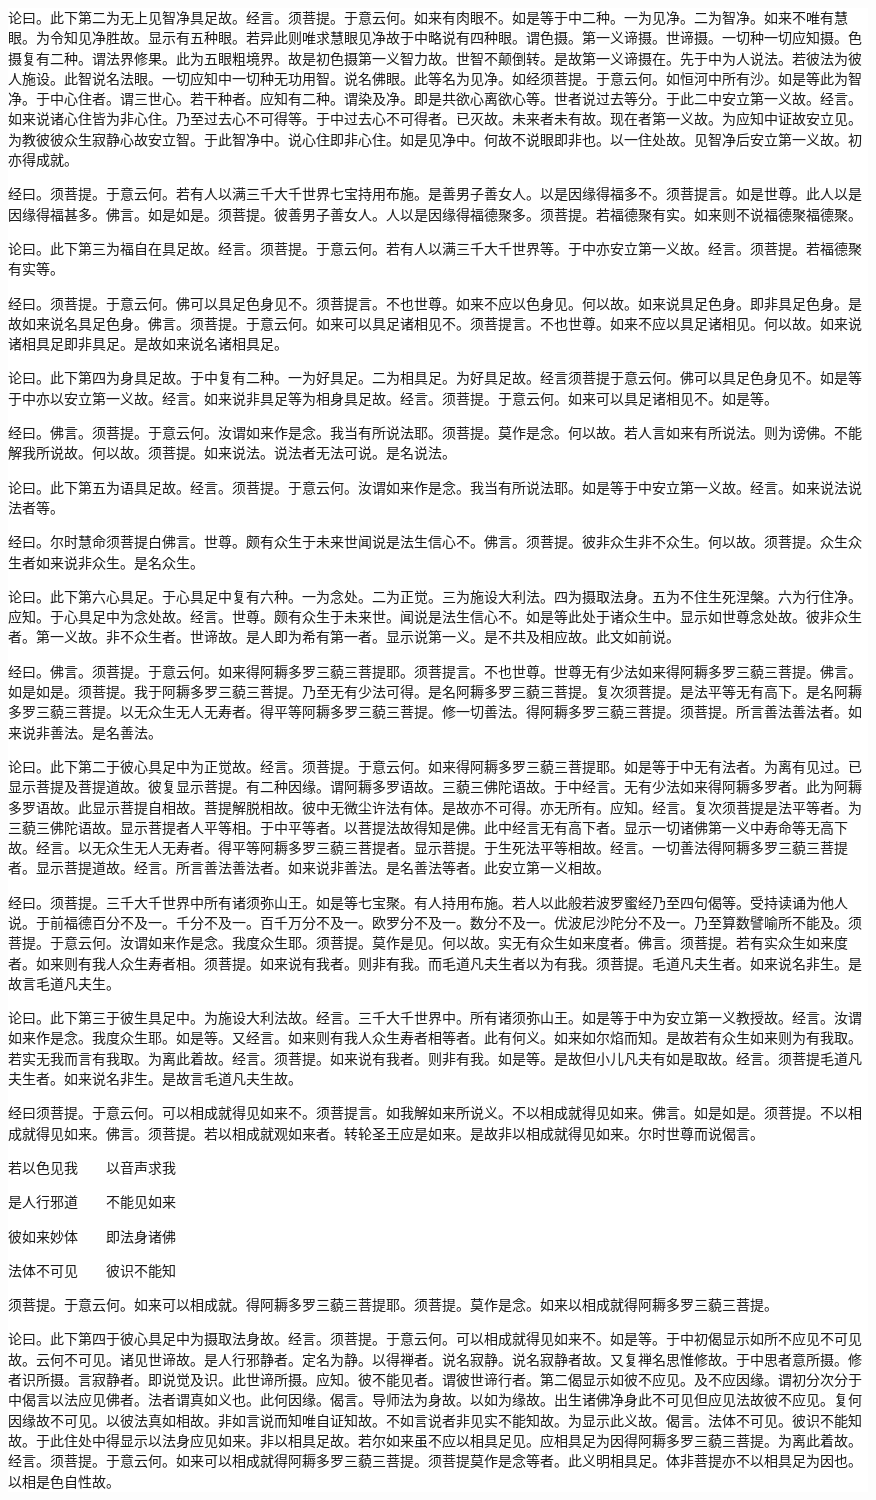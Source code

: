 论曰。此下第二为无上见智净具足故。经言。须菩提。于意云何。如来有肉眼不。如是等于中二种。一为见净。二为智净。如来不唯有慧眼。为令知见净胜故。显示有五种眼。若异此则唯求慧眼见净故于中略说有四种眼。谓色摄。第一义谛摄。世谛摄。一切种一切应知摄。色摄复有二种。谓法界修果。此为五眼粗境界。故是初色摄第一义智力故。世智不颠倒转。是故第一义谛摄在。先于中为人说法。若彼法为彼人施设。此智说名法眼。一切应知中一切种无功用智。说名佛眼。此等名为见净。如经须菩提。于意云何。如恒河中所有沙。如是等此为智净。于中心住者。谓三世心。若干种者。应知有二种。谓染及净。即是共欲心离欲心等。世者说过去等分。于此二中安立第一义故。经言。如来说诸心住皆为非心住。乃至过去心不可得等。于中过去心不可得者。已灭故。未来者未有故。现在者第一义故。为应知中证故安立见。为教彼彼众生寂静心故安立智。于此智净中。说心住即非心住。如是见净中。何故不说眼即非也。以一住处故。见智净后安立第一义故。初亦得成就。  

经曰。须菩提。于意云何。若有人以满三千大千世界七宝持用布施。是善男子善女人。以是因缘得福多不。须菩提言。如是世尊。此人以是因缘得福甚多。佛言。如是如是。须菩提。彼善男子善女人。人以是因缘得福德聚多。须菩提。若福德聚有实。如来则不说福德聚福德聚。  

论曰。此下第三为福自在具足故。经言。须菩提。于意云何。若有人以满三千大千世界等。于中亦安立第一义故。经言。须菩提。若福德聚有实等。  

经曰。须菩提。于意云何。佛可以具足色身见不。须菩提言。不也世尊。如来不应以色身见。何以故。如来说具足色身。即非具足色身。是故如来说名具足色身。佛言。须菩提。于意云何。如来可以具足诸相见不。须菩提言。不也世尊。如来不应以具足诸相见。何以故。如来说诸相具足即非具足。是故如来说名诸相具足。  

论曰。此下第四为身具足故。于中复有二种。一为好具足。二为相具足。为好具足故。经言须菩提于意云何。佛可以具足色身见不。如是等于中亦以安立第一义故。经言。如来说非具足等为相身具足故。经言。须菩提。于意云何。如来可以具足诸相见不。如是等。  

经曰。佛言。须菩提。于意云何。汝谓如来作是念。我当有所说法耶。须菩提。莫作是念。何以故。若人言如来有所说法。则为谤佛。不能解我所说故。何以故。须菩提。如来说法。说法者无法可说。是名说法。  

论曰。此下第五为语具足故。经言。须菩提。于意云何。汝谓如来作是念。我当有所说法耶。如是等于中安立第一义故。经言。如来说法说法者等。  

经曰。尔时慧命须菩提白佛言。世尊。颇有众生于未来世闻说是法生信心不。佛言。须菩提。彼非众生非不众生。何以故。须菩提。众生众生者如来说非众生。是名众生。  

论曰。此下第六心具足。于心具足中复有六种。一为念处。二为正觉。三为施设大利法。四为摄取法身。五为不住生死涅槃。六为行住净。应知。于心具足中为念处故。经言。世尊。颇有众生于未来世。闻说是法生信心不。如是等此处于诸众生中。显示如世尊念处故。彼非众生者。第一义故。非不众生者。世谛故。是人即为希有第一者。显示说第一义。是不共及相应故。此文如前说。  

经曰。佛言。须菩提。于意云何。如来得阿耨多罗三藐三菩提耶。须菩提言。不也世尊。世尊无有少法如来得阿耨多罗三藐三菩提。佛言。如是如是。须菩提。我于阿耨多罗三藐三菩提。乃至无有少法可得。是名阿耨多罗三藐三菩提。复次须菩提。是法平等无有高下。是名阿耨多罗三藐三菩提。以无众生无人无寿者。得平等阿耨多罗三藐三菩提。修一切善法。得阿耨多罗三藐三菩提。须菩提。所言善法善法者。如来说非善法。是名善法。  

论曰。此下第二于彼心具足中为正觉故。经言。须菩提。于意云何。如来得阿耨多罗三藐三菩提耶。如是等于中无有法者。为离有见过。已显示菩提及菩提道故。彼复显示菩提。有二种因缘。谓阿耨多罗语故。三藐三佛陀语故。于中经言。无有少法如来得阿耨多罗者。此为阿耨多罗语故。此显示菩提自相故。菩提解脱相故。彼中无微尘许法有体。是故亦不可得。亦无所有。应知。经言。复次须菩提是法平等者。为三藐三佛陀语故。显示菩提者人平等相。于中平等者。以菩提法故得知是佛。此中经言无有高下者。显示一切诸佛第一义中寿命等无高下故。经言。以无众生无人无寿者。得平等阿耨多罗三藐三菩提者。显示菩提。于生死法平等相故。经言。一切善法得阿耨多罗三藐三菩提者。显示菩提道故。经言。所言善法善法者。如来说非善法。是名善法等者。此安立第一义相故。  

经曰。须菩提。三千大千世界中所有诸须弥山王。如是等七宝聚。有人持用布施。若人以此般若波罗蜜经乃至四句偈等。受持读诵为他人说。于前福德百分不及一。千分不及一。百千万分不及一。欧罗分不及一。数分不及一。优波尼沙陀分不及一。乃至算数譬喻所不能及。须菩提。于意云何。汝谓如来作是念。我度众生耶。须菩提。莫作是见。何以故。实无有众生如来度者。佛言。须菩提。若有实众生如来度者。如来则有我人众生寿者相。须菩提。如来说有我者。则非有我。而毛道凡夫生者以为有我。须菩提。毛道凡夫生者。如来说名非生。是故言毛道凡夫生。  

论曰。此下第三于彼生具足中。为施设大利法故。经言。三千大千世界中。所有诸须弥山王。如是等于中为安立第一义教授故。经言。汝谓如来作是念。我度众生耶。如是等。又经言。如来则有我人众生寿者相等者。此有何义。如来如尔焰而知。是故若有众生如来则为有我取。若实无我而言有我取。为离此着故。经言。须菩提。如来说有我者。则非有我。如是等。是故但小儿凡夫有如是取故。经言。须菩提毛道凡夫生者。如来说名非生。是故言毛道凡夫生故。  

经曰须菩提。于意云何。可以相成就得见如来不。须菩提言。如我解如来所说义。不以相成就得见如来。佛言。如是如是。须菩提。不以相成就得见如来。佛言。须菩提。若以相成就观如来者。转轮圣王应是如来。是故非以相成就得见如来。尔时世尊而说偈言。  

若以色见我　　以音声求我  

是人行邪道　　不能见如来  

彼如来妙体　　即法身诸佛  

法体不可见　　彼识不能知  

须菩提。于意云何。如来可以相成就。得阿耨多罗三藐三菩提耶。须菩提。莫作是念。如来以相成就得阿耨多罗三藐三菩提。  

论曰。此下第四于彼心具足中为摄取法身故。经言。须菩提。于意云何。可以相成就得见如来不。如是等。于中初偈显示如所不应见不可见故。云何不可见。诸见世谛故。是人行邪静者。定名为静。以得禅者。说名寂静。说名寂静者故。又复禅名思惟修故。于中思者意所摄。修者识所摄。言寂静者。即说觉及识。此世谛所摄。应知。彼不能见者。谓彼世谛行者。第二偈显示如彼不应见。及不应因缘。谓初分次分于中偈言以法应见佛者。法者谓真如义也。此何因缘。偈言。导师法为身故。以如为缘故。出生诸佛净身此不可见但应见法故彼不应见。复何因缘故不可见。以彼法真如相故。非如言说而知唯自证知故。不如言说者非见实不能知故。为显示此义故。偈言。法体不可见。彼识不能知故。于此住处中得显示以法身应见如来。非以相具足故。若尔如来虽不应以相具足见。应相具足为因得阿耨多罗三藐三菩提。为离此着故。经言。须菩提。于意云何。如来可以相成就得阿耨多罗三藐三菩提。须菩提莫作是念等者。此义明相具足。体非菩提亦不以相具足为因也。以相是色自性故。  
